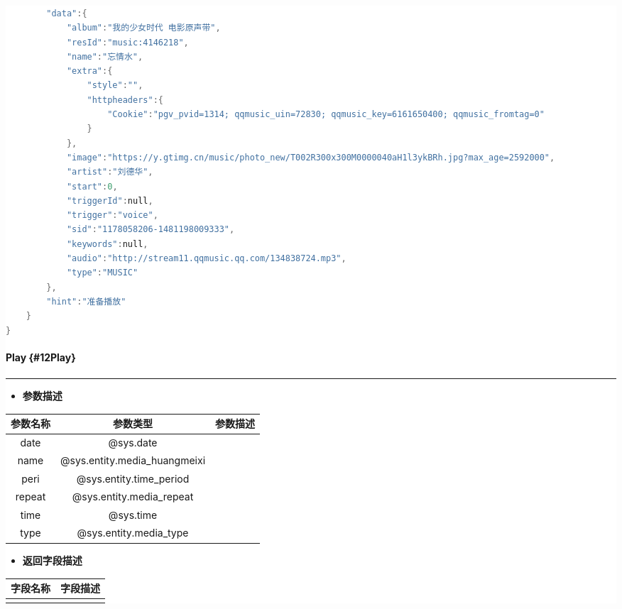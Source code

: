 ```go
        "data":{
            "album":"我的少女时代 电影原声带",
            "resId":"music:4146218",
            "name":"忘情水",
            "extra":{
                "style":"",
                "httpheaders":{
                    "Cookie":"pgv_pvid=1314; qqmusic_uin=72830; qqmusic_key=6161650400; qqmusic_fromtag=0"
                }
            },
            "image":"https://y.gtimg.cn/music/photo_new/T002R300x300M0000040aH1l3ykBRh.jpg?max_age=2592000",
            "artist":"刘德华",
            "start":0,
            "triggerId":null,
            "trigger":"voice",
            "sid":"1178058206-1481198009333",
            "keywords":null,
            "audio":"http://stream11.qqmusic.qq.com/134838724.mp3",
            "type":"MUSIC"
        },
        "hint":"准备播放"
    }
}

```

#### Play {#12Play}

---

* **参数描述**

| 参数名称 | 参数类型 | 参数描述 |
| :---: | :---: | :---: |
| date | @sys.date |  |
| name | @sys.entity.media_huangmeixi |  |
| peri | @sys.entity.time_period |  |
| repeat | @sys.entity.media_repeat |  |
| time | @sys.time |  |
| type | @sys.entity.media_type |  ||

* **返回字段描述**

| 字段名称 | 字段描述 |
| :---: | :---: |
|  |  ||
